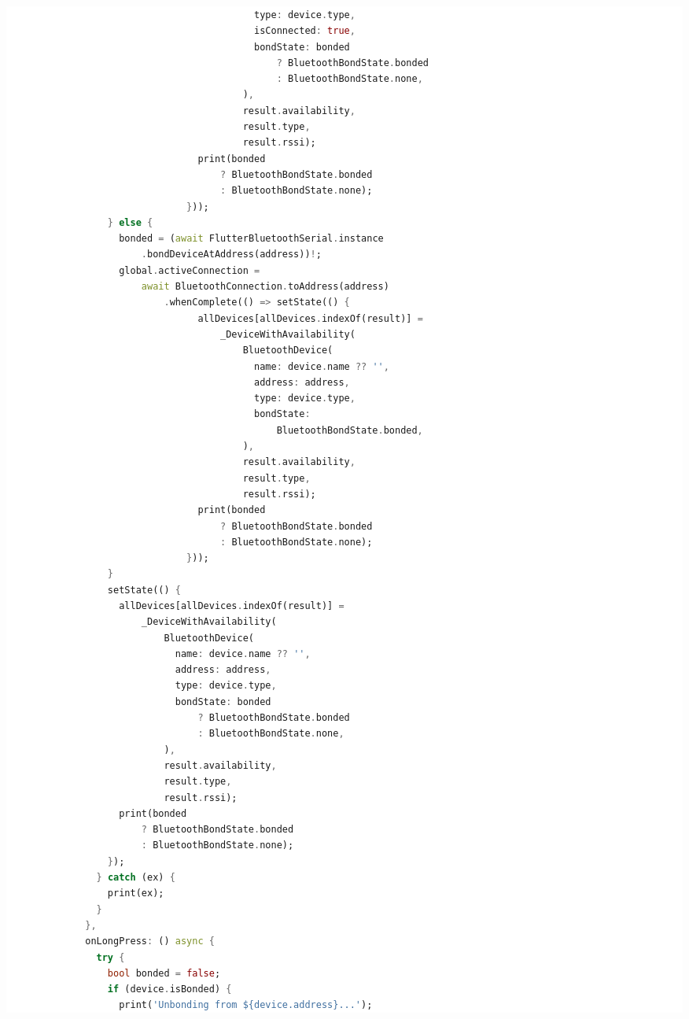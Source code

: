 ```dart
                                            type: device.type,
                                            isConnected: true,
                                            bondState: bonded
                                                ? BluetoothBondState.bonded
                                                : BluetoothBondState.none,
                                          ),
                                          result.availability,
                                          result.type,
                                          result.rssi);
                                  print(bonded
                                      ? BluetoothBondState.bonded
                                      : BluetoothBondState.none);
                                }));
                  } else {
                    bonded = (await FlutterBluetoothSerial.instance
                        .bondDeviceAtAddress(address))!;
                    global.activeConnection =
                        await BluetoothConnection.toAddress(address)
                            .whenComplete(() => setState(() {
                                  allDevices[allDevices.indexOf(result)] =
                                      _DeviceWithAvailability(
                                          BluetoothDevice(
                                            name: device.name ?? '',
                                            address: address,
                                            type: device.type,
                                            bondState:
                                                BluetoothBondState.bonded,
                                          ),
                                          result.availability,
                                          result.type,
                                          result.rssi);
                                  print(bonded
                                      ? BluetoothBondState.bonded
                                      : BluetoothBondState.none);
                                }));
                  }
                  setState(() {
                    allDevices[allDevices.indexOf(result)] =
                        _DeviceWithAvailability(
                            BluetoothDevice(
                              name: device.name ?? '',
                              address: address,
                              type: device.type,
                              bondState: bonded
                                  ? BluetoothBondState.bonded
                                  : BluetoothBondState.none,
                            ),
                            result.availability,
                            result.type,
                            result.rssi);
                    print(bonded
                        ? BluetoothBondState.bonded
                        : BluetoothBondState.none);
                  });
                } catch (ex) {
                  print(ex);
                }
              },
              onLongPress: () async {
                try {
                  bool bonded = false;
                  if (device.isBonded) {
                    print('Unbonding from ${device.address}...');
```